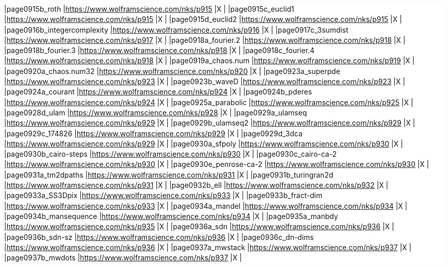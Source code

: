 |page0915b_roth                |https://www.wolframscience.com/nks/p915 |X                               |
|page0915c_euclid1             |https://www.wolframscience.com/nks/p915 |X                               |
|page0915d_euclid2             |https://www.wolframscience.com/nks/p915 |X                               |
|page0916b_integercomplexity   |https://www.wolframscience.com/nks/p916 |X                               |
|page0917c_3sumdist            |https://www.wolframscience.com/nks/p917 |X                               |
|page0918a_fourier.2           |https://www.wolframscience.com/nks/p918 |X                               |
|page0918b_fourier.3           |https://www.wolframscience.com/nks/p918 |X                               |
|page0918c_fourier.4           |https://www.wolframscience.com/nks/p918 |X                               |
|page0919a_chaos.num           |https://www.wolframscience.com/nks/p919 |X                               |
|page0920a_chaos.num32         |https://www.wolframscience.com/nks/p920 |X                               |
|page0923a_superpde            |https://www.wolframscience.com/nks/p923 |X                               |
|page0923b_waveD               |https://www.wolframscience.com/nks/p923 |X                               |
|page0924a_courant             |https://www.wolframscience.com/nks/p924 |X                               |
|page0924b_pderes              |https://www.wolframscience.com/nks/p924 |X                               |
|page0925a_parabolic           |https://www.wolframscience.com/nks/p925 |X                               |
|page0928d_ulam                |https://www.wolframscience.com/nks/p928 |X                               |
|page0929a_ulamseq             |https://www.wolframscience.com/nks/p929 |X                               |
|page0929b_ulamseq2            |https://www.wolframscience.com/nks/p929 |X                               |
|page0929c_174826              |https://www.wolframscience.com/nks/p929 |X                               |
|page0929d_3dca                |https://www.wolframscience.com/nks/p929 |X                               |
|page0930a_sfpoly              |https://www.wolframscience.com/nks/p930 |X                               |
|page0930b_cairo-steps         |https://www.wolframscience.com/nks/p930 |X                               |
|page0930c_cairo-ca-2          |https://www.wolframscience.com/nks/p930 |X                               |
|page0930e_penrose-ca-2        |https://www.wolframscience.com/nks/p930 |X                               |
|page0931a_tm2dpaths           |https://www.wolframscience.com/nks/p931 |X                               |
|page0931b_turingran2d         |https://www.wolframscience.com/nks/p931 |X                               |
|page0932b_ell                 |https://www.wolframscience.com/nks/p932 |X                               |
|page0933a_SS3Dpix             |https://www.wolframscience.com/nks/p933 |X                               |
|page0933b_fract-dim           |https://www.wolframscience.com/nks/p933 |X                               |
|page0934a_mandel              |https://www.wolframscience.com/nks/p934 |X                               |
|page0934b_mansequence         |https://www.wolframscience.com/nks/p934 |X                               |
|page0935a_manbdy              |https://www.wolframscience.com/nks/p935 |X                               |
|page0936a_sdn                 |https://www.wolframscience.com/nks/p936 |X                               |
|page0936b_sdn-sz              |https://www.wolframscience.com/nks/p936 |X                               |
|page0936c_dn-dims             |https://www.wolframscience.com/nks/p936 |X                               |
|page0937a_mwstack             |https://www.wolframscience.com/nks/p937 |X                               |
|page0937b_mwdots              |https://www.wolframscience.com/nks/p937 |X                               |